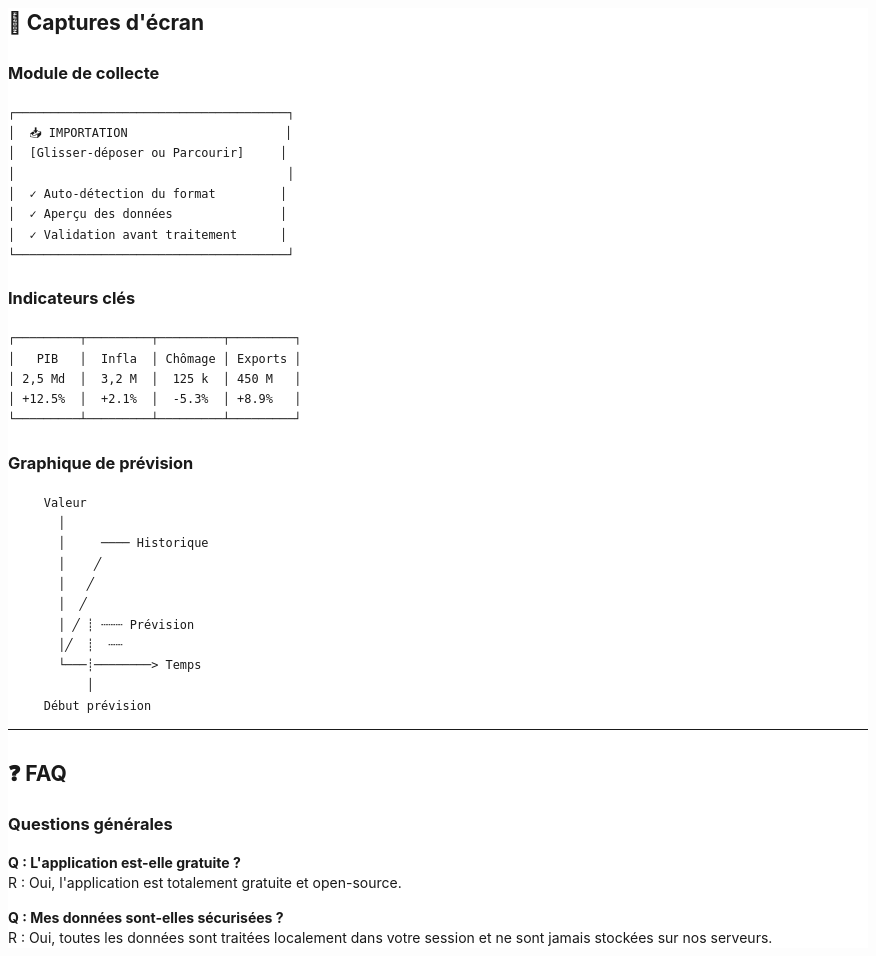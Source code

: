 
## 📸 Captures d'écran

### Module de collecte
```
┌──────────────────────────────────────┐
│  📥 IMPORTATION                      │
│  [Glisser-déposer ou Parcourir]     │
│                                      │
│  ✓ Auto-détection du format         │
│  ✓ Aperçu des données               │
│  ✓ Validation avant traitement      │
└──────────────────────────────────────┘
```

### Indicateurs clés
```
┌─────────┬─────────┬─────────┬─────────┐
│   PIB   │  Infla  │ Chômage │ Exports │
│ 2,5 Md  │  3,2 M  │  125 k  │ 450 M   │
│ +12.5%  │  +2.1%  │  -5.3%  │ +8.9%   │
└─────────┴─────────┴─────────┴─────────┘
```

### Graphique de prévision
```
     Valeur
       │
       │     ──── Historique
       │    ╱
       │   ╱
       │  ╱
       │ ╱ ┊ ┄┄┄ Prévision
       │╱  ┊  ┄┄
       └───┊────────> Temps
           │
     Début prévision
```

---

## ❓ FAQ

### Questions générales

**Q : L'application est-elle gratuite ?**  
R : Oui, l'application est totalement gratuite et open-source.

**Q : Mes données sont-elles sécurisées ?**  
R : Oui, toutes les données sont traitées localement dans votre session et ne sont jamais stockées sur nos serveurs.

